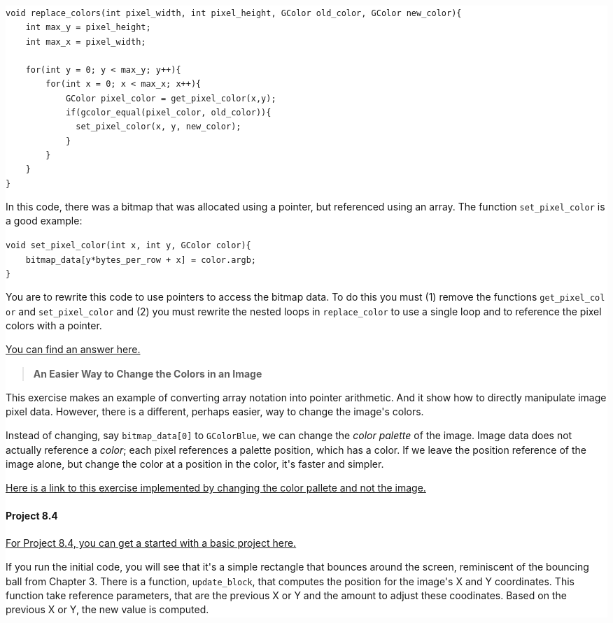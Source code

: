 	void replace_colors(int pixel_width, int pixel_height, GColor old_color, GColor new_color){
		int max_y = pixel_height; 
		int max_x = pixel_width;
		
		for(int y = 0; y < max_y; y++){
			for(int x = 0; x < max_x; x++){
				GColor pixel_color = get_pixel_color(x,y);
				if(gcolor_equal(pixel_color, old_color)){
				  set_pixel_color(x, y, new_color);
				}
			}
		}
	}

In this code, there was a bitmap that was allocated using a pointer, but referenced using an array.  The function `set_pixel_color` is a good example:

	void set_pixel_color(int x, int y, GColor color){
		bitmap_data[y*bytes_per_row + x] = color.argb;
	}

You are to rewrite this code to use pointers to access the bitmap data.  To do this you must (1) remove the functions `get_pixel_color` and `set_pixel_color` and (2) you must rewrite the nested loops in `replace_color` to use a single loop and to reference the pixel colors with a pointer.   

[You can find an answer here.](https://cloudpebble.net/ide/import/github/learning-c-with-pebble/project-8-3-answer)

> **An Easier Way to Change the Colors in an Image**
> 
This exercise makes an example of converting array notation into pointer arithmetic.  And it show how to directly manipulate image pixel data.  However, there is a different, perhaps easier, way to change the image's colors.
>
>
Instead of changing, say `bitmap_data[0]` to `GColorBlue`, we can change the *color palette* of the image.  Image data does not actually reference a *color*; each pixel references a palette position, which has a color.  If we leave the position reference of the image alone, but change the color at a position in the color, it's faster and simpler.
>
>
[Here is a link to this exercise implemented by changing the color pallete and not the image.](https://cloudpebble.net/ide/import/github/learning-c-with-pebble/project-8-3-palette)

#### Project 8.4 ####

[For Project 8.4, you can get a started with a basic project here.](https://cloudpebble.net/ide/import/github/learning-c-with-pebble/project-8-4)

If you run the initial code, you will see that it's a simple rectangle that bounces around the screen, reminiscent of the bouncing ball from Chapter 3.  There is a function, `update_block`, that computes the position for the image's X and Y coordinates.  This function take reference parameters, that are the previous X or Y and the amount to adjust these coodinates.  Based on the previous X or Y, the new value is computed.
